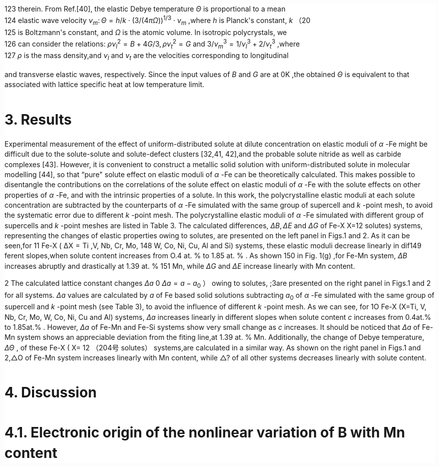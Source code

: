 123 therein. From Ref.[40], the elastic Debye temperature $\Theta$ is proportional to a mean   
124 elastic wave velocity $\nu _ { m } \colon \Theta = h / k \cdot ( 3 / ( 4 \pi \Omega ) ) ^ { 1 / 3 } \cdot \nu _ { m }$ ,where $h$ is Planck's constant, $k$ （20   
125 is Boltzmann's constant, and $\Omega$ is the atomic volume. In isotropic polycrystals, we   
126 can consider the relations: $\rho \nu _ { l } ^ { 2 } = B + 4 G / 3 , \rho \nu _ { t } ^ { 2 } = G$ and $3 / \nu _ { m } ^ { 3 } = 1 / \nu _ { l } ^ { 3 } + 2 / \nu _ { t } ^ { 3 }$ ,where   
127 $\rho$ is the mass density,and $\nu _ { l }$ and $\nu _ { t }$ are the velocities corresponding to longitudinal

and transverse elastic waves, respectively. Since the input values of $B$ and $G$ are at $0 \mathrm { K }$ ,the obtained $\Theta$ is equivalent to that associated with lattice specific heat at low temperature limit.

# 3. Results

Experimental measurement of the effect of uniform-distributed solute at dilute concentration on elastic moduli of $\alpha$ -Fe might be difficult due to the solute-solute and solute-defect clusters [32,41, 42],and the probable solute nitride as well as carbide complexes [43]. However, it is convenient to construct a metallic solid solution with uniform-distributed solute in molecular modelling [44], so that “pure" solute effect on elastic moduli of $\alpha$ -Fe can be theoretically calculated. This makes possible to disentangle the contributions on the correlations of the solute effect on elastic moduli of $\alpha$ -Fe with the solute effects on other properties of $\alpha$ -Fe, and with the intrinsic properties of a solute. In this work, the polycrystalline elastic moduli at each solute concentration are subtracted by the counterparts of $\alpha$ -Fe simulated with the same group of supercell and $k$ -point mesh, to avoid the systematic error due to different $k$ -point mesh. The polycrystalline elastic moduli of $\alpha$ -Fe simulated with different group of supercells and $k$ -point meshes are listed in Table 3. The calculated differences, $\Delta B , \Delta E$ and $\Delta G$ of Fe-X $\mathrm { X } \mathrm { = } 1 2$ solutes) systems, representing the changes of elastic properties owing to solutes, are presented on the left panel in Figs.1 and 2. As it can be seen,for 11 Fe-X ( $\mathrm { \Delta X = T i }$ ,V, Nb, Cr, Mo, 148 W, Co, Ni, Cu, Al and Si) systems, these elastic moduli decrease linearly in dif149 ferent slopes,when solute content increases from O.4 at. $\%$ to 1.85 at. $\%$ . As shown 150 in Fig. $1 ( \mathrm { g ) }$ ,for Fe-Mn system, $\Delta B$ increases abruptly and drastically at 1.39 at. $\%$ 151 Mn, while $\Delta G$ and $\Delta E$ increase linearly with Mn content.

2 The calculated lattice constant changes $\Delta a$ 0 $\Delta a = a - a _ { 0 }$ ） owing to solutes, ;3are presented on the right panel in Figs.1 and 2 for all systems. $\Delta a$ values are calculated by $a$ of Fe based solid solutions subtracting $a _ { 0 }$ of $\alpha$ -Fe simulated with the same group of supercell and $k$ -point mesh (see Table 3), to avoid the influence of different $k$ -point mesh. As we can see, for 1O Fe-X (X=Ti, V, Nb, Cr, Mo, W, Co, Ni, Cu and Al) systems, $\Delta a$ increases linearly in different slopes when solute content $c$ increases from $0 . 4 \mathrm { a t . } \%$ to $1 . 8 5 \mathrm { a t . } \%$ . However, $\Delta a$ of Fe-Mn and Fe-Si systems show very small change as $c$ increases. It should be noticed that $\Delta a$ of Fe-Mn system shows an appreciable deviation from the fiting line,at 1.39 at. $\%$ Mn. Additionally, the change of Debye temperature, $\Delta \Theta$ , of these Fe-X ( $\mathrm { X } \mathrm { = } ~ 1 2$ （204号 solutes） systems,are calculated in a similar way. As shown on the right panel in Figs.1 and 2,△O of Fe-Mn system increases linearly with Mn content, while △? of all other systems decreases linearly with solute content.

# 4. Discussion

# 4.1. Electronic origin of the nonlinear variation of B with Mn content
